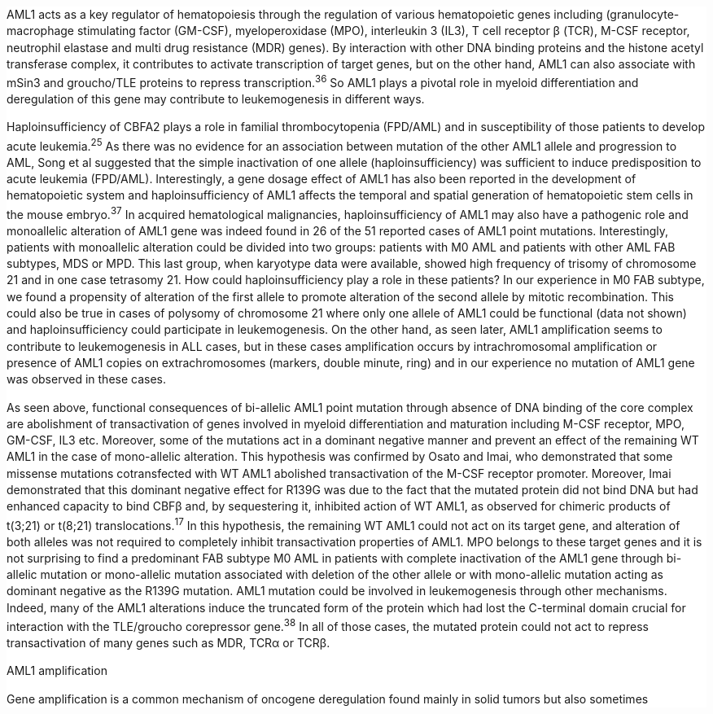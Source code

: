 AML1 acts as a key regulator of hematopoiesis through the regulation of various hematopoietic genes including (granulocyte-macrophage stimulating factor (GM-CSF), myeloperoxidase (MPO), interleukin 3 (IL3), T cell receptor β (TCR), M-CSF receptor, neutrophil elastase and multi drug resistance (MDR) genes). By interaction with other DNA binding proteins and the histone acetyl transferase complex, it contributes to activate transcription of target genes, but on the other hand, AML1 can also associate with mSin3 and groucho/TLE proteins to repress transcription.<sup>36</sup> So AML1 plays a pivotal role in myeloid differentiation and deregulation of this gene may contribute to leukemogenesis in different ways.

Haploinsufficiency of CBFA2 plays a role in familial thrombocytopenia (FPD/AML) and in susceptibility of those patients to develop acute leukemia.<sup>25</sup> As there was no evidence for an association between mutation of the other AML1 allele and progression to AML, Song et al suggested that the simple inactivation of one allele (haploinsufficiency) was sufficient to induce predisposition to acute leukemia (FPD/AML). Interestingly, a gene dosage effect of AML1 has also been reported in the development of hematopoietic system and haploinsufficiency of AML1 affects the temporal and spatial generation of hematopoietic stem cells in the mouse embryo.<sup>37</sup> In acquired hematological malignancies, haploinsufficiency of AML1 may also have a pathogenic role and monoallelic alteration of AML1 gene was indeed found in 26 of the 51 reported cases of AML1 point mutations. Interestingly, patients with monoallelic alteration could be divided into two groups: patients with M0 AML and patients with other AML FAB subtypes, MDS or MPD. This last group, when karyotype data were available, showed high frequency of trisomy of chromosome 21 and in one case tetrasomy 21. How could haploinsufficiency play a role in these patients? In our experience in M0 FAB subtype, we found a propensity of alteration of the first allele to promote alteration of the second allele by mitotic recombination. This could also be true in cases of polysomy of chromosome 21 where only one allele of AML1 could be functional (data not shown) and haploinsufficiency could participate in leukemogenesis. On the other hand, as seen later, AML1 amplification seems to contribute to leukemogenesis in ALL cases, but in these cases amplification occurs by intrachromosomal amplification or presence of AML1 copies on extrachromosomes (markers, double minute, ring) and in our experience no mutation of AML1 gene was observed in these cases.

As seen above, functional consequences of bi-allelic AML1 point mutation through absence of DNA binding of the core complex are abolishment of transactivation of genes involved in myeloid differentiation and maturation including M-CSF receptor, MPO, GM-CSF, IL3 etc. Moreover, some of the mutations act in a dominant negative manner and prevent an effect of the remaining WT AML1 in the case of mono-allelic alteration. This hypothesis was confirmed by Osato and Imai, who demonstrated that some missense mutations cotransfected with WT AML1 abolished transactivation of the M-CSF receptor promoter. Moreover, Imai demonstrated that this dominant negative effect for R139G was due to the fact that the mutated protein did not bind DNA but had enhanced capacity to bind CBFβ and, by sequestering it, inhibited action of WT AML1, as observed for chimeric products of t(3;21) or t(8;21) translocations.<sup>17</sup> In this hypothesis, the remaining WT AML1 could not act on its target gene, and alteration of both alleles was not required to completely inhibit transactivation properties of AML1. MPO belongs to these target genes and it is not surprising to find a predominant FAB subtype M0 AML in patients with complete inactivation of the AML1 gene through bi-allelic mutation or mono-allelic mutation associated with deletion of the other allele or with mono-allelic mutation acting as dominant negative as the R139G mutation. AML1 mutation could be involved in leukemogenesis through other mechanisms. Indeed, many of the AML1 alterations induce the truncated form of the protein which had lost the C-terminal domain crucial for interaction with the TLE/groucho corepressor gene.<sup>38</sup> In all of those cases, the mutated protein could not act to repress transactivation of many genes such as MDR, TCRα or TCRβ.

AML1 amplification

Gene amplification is a common mechanism of oncogene deregulation found mainly in solid tumors but also sometimes
